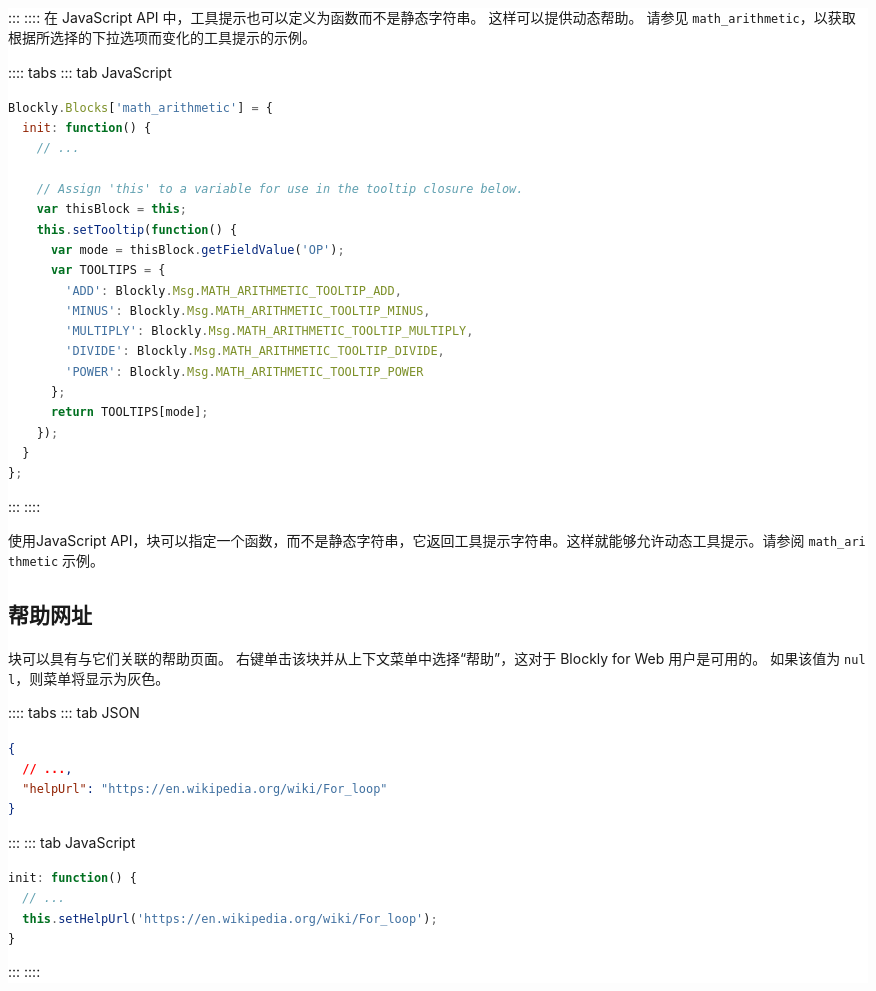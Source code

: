 ```js
```
:::
::::
在 JavaScript API 中，工具提示也可以定义为函数而不是静态字符串。 这样可以提供动态帮助。 请参见 `math_arithmetic`，以获取根据所选择的下拉选项而变化的工具提示的示例。

:::: tabs
::: tab JavaScript
```javascript
Blockly.Blocks['math_arithmetic'] = {
  init: function() {
    // ...

    // Assign 'this' to a variable for use in the tooltip closure below.
    var thisBlock = this;
    this.setTooltip(function() {
      var mode = thisBlock.getFieldValue('OP');
      var TOOLTIPS = {
        'ADD': Blockly.Msg.MATH_ARITHMETIC_TOOLTIP_ADD,
        'MINUS': Blockly.Msg.MATH_ARITHMETIC_TOOLTIP_MINUS,
        'MULTIPLY': Blockly.Msg.MATH_ARITHMETIC_TOOLTIP_MULTIPLY,
        'DIVIDE': Blockly.Msg.MATH_ARITHMETIC_TOOLTIP_DIVIDE,
        'POWER': Blockly.Msg.MATH_ARITHMETIC_TOOLTIP_POWER
      };
      return TOOLTIPS[mode];
    });
  }
};
```
:::
::::

使用JavaScript API，块可以指定一个函数，而不是静态字符串，它返回工具提示字符串。这样就能够允许动态工具提示。请参阅 `math_arithmetic` 示例。

## 帮助网址

块可以具有与它们关联的帮助页面。 右键单击该块并从上下文菜单中选择“帮助”，这对于 Blockly for Web 用户是可用的。 如果该值为 `null`，则菜单将显示为灰色。

:::: tabs
::: tab JSON
```json
{
  // ...,
  "helpUrl": "https://en.wikipedia.org/wiki/For_loop"
}
```
:::
::: tab JavaScript
```javascript
init: function() {
  // ...
  this.setHelpUrl('https://en.wikipedia.org/wiki/For_loop');
}
```
:::
::::
